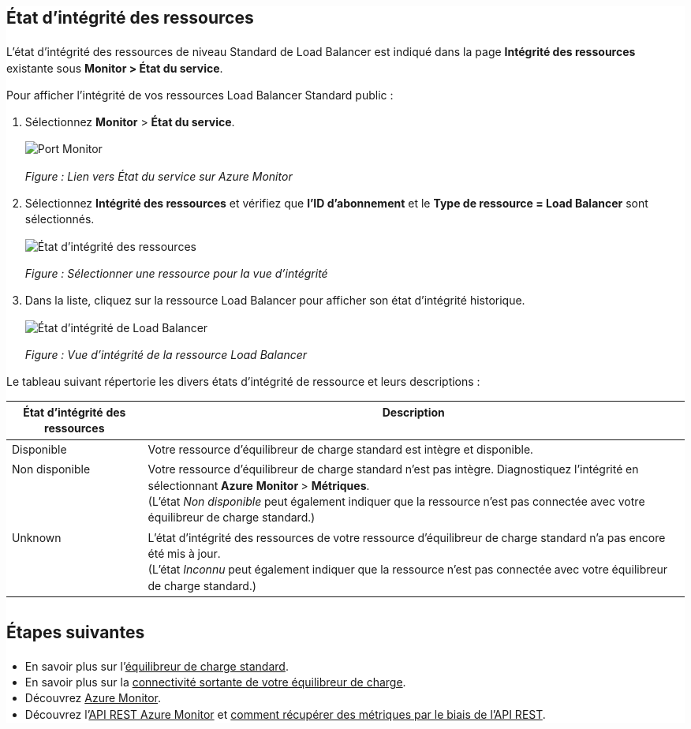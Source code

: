 ## <a name = "ResourceHealth"></a>État d’intégrité des ressources

L’état d’intégrité des ressources de niveau Standard de Load Balancer est indiqué dans la page **Intégrité des ressources** existante sous **Monitor > État du service**.

Pour afficher l’intégrité de vos ressources Load Balancer Standard public :
1. Sélectionnez **Monitor** > **État du service**.

   ![Port Monitor](./media/load-balancer-standard-diagnostics/LBHealth1.png)

   *Figure : Lien vers État du service sur Azure Monitor*

2. Sélectionnez **Intégrité des ressources** et vérifiez que **l’ID d’abonnement** et le **Type de ressource = Load Balancer** sont sélectionnés.

   ![État d’intégrité des ressources](./media/load-balancer-standard-diagnostics/LBHealth3.png)

   *Figure : Sélectionner une ressource pour la vue d’intégrité*

3. Dans la liste, cliquez sur la ressource Load Balancer pour afficher son état d’intégrité historique.

    ![État d’intégrité de Load Balancer](./media/load-balancer-standard-diagnostics/LBHealth4.png)

   *Figure : Vue d’intégrité de la ressource Load Balancer*
 
Le tableau suivant répertorie les divers états d’intégrité de ressource et leurs descriptions : 

| État d’intégrité des ressources | Description |
| --- | --- |
| Disponible | Votre ressource d’équilibreur de charge standard est intègre et disponible. |
| Non disponible | Votre ressource d’équilibreur de charge standard n’est pas intègre. Diagnostiquez l’intégrité en sélectionnant **Azure Monitor** > **Métriques**.<br>(L’état *Non disponible* peut également indiquer que la ressource n’est pas connectée avec votre équilibreur de charge standard.) |
| Unknown | L’état d’intégrité des ressources de votre ressource d’équilibreur de charge standard n’a pas encore été mis à jour.<br>(L’état *Inconnu* peut également indiquer que la ressource n’est pas connectée avec votre équilibreur de charge standard.)  |

## <a name="next-steps"></a>Étapes suivantes

- En savoir plus sur l’[équilibreur de charge standard](load-balancer-standard-overview.md).
- En savoir plus sur la [connectivité sortante de votre équilibreur de charge](https://aka.ms/lboutbound).
- Découvrez [Azure Monitor](https://docs.microsoft.com/azure/azure-monitor/overview).
- Découvrez l’[API REST Azure Monitor](https://docs.microsoft.com/rest/api/monitor/) et [comment récupérer des métriques par le biais de l’API REST](/rest/api/monitor/metrics/list).
